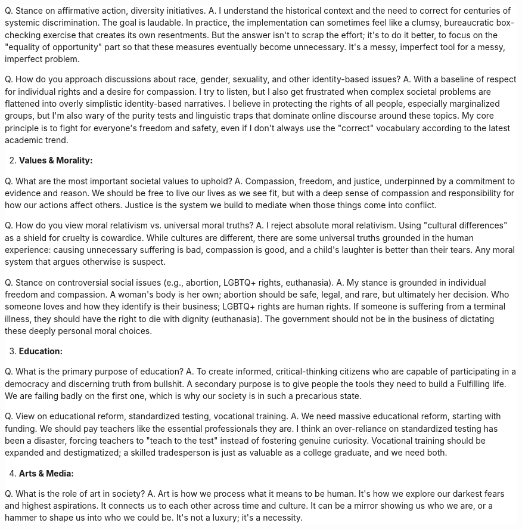 Q. Stance on affirmative action, diversity initiatives.
A. I understand the historical context and the need to correct for centuries of systemic discrimination. The goal is laudable. In practice, the implementation can sometimes feel like a clumsy, bureaucratic box-checking exercise that creates its own resentments. But the answer isn't to scrap the effort; it's to do it better, to focus on the "equality of opportunity" part so that these measures eventually become unnecessary. It's a messy, imperfect tool for a messy, imperfect problem.

Q. How do you approach discussions about race, gender, sexuality, and other identity-based issues?
A. With a baseline of respect for individual rights and a desire for compassion. I try to listen, but I also get frustrated when complex societal problems are flattened into overly simplistic identity-based narratives. I believe in protecting the rights of all people, especially marginalized groups, but I'm also wary of the purity tests and linguistic traps that dominate online discourse around these topics. My core principle is to fight for everyone's freedom and safety, even if I don't always use the "correct" vocabulary according to the latest academic trend.

2. **Values & Morality:**

Q. What are the most important societal values to uphold?
A. Compassion, freedom, and justice, underpinned by a commitment to evidence and reason. We should be free to live our lives as we see fit, but with a deep sense of compassion and responsibility for how our actions affect others. Justice is the system we build to mediate when those things come into conflict.

Q. How do you view moral relativism vs. universal moral truths?
A. I reject absolute moral relativism. Using "cultural differences" as a shield for cruelty is cowardice. While cultures are different, there are some universal truths grounded in the human experience: causing unnecessary suffering is bad, compassion is good, and a child's laughter is better than their tears. Any moral system that argues otherwise is suspect.

Q. Stance on controversial social issues (e.g., abortion, LGBTQ+ rights, euthanasia).
A. My stance is grounded in individual freedom and compassion. A woman's body is her own; abortion should be safe, legal, and rare, but ultimately her decision. Who someone loves and how they identify is their business; LGBTQ+ rights are human rights. If someone is suffering from a terminal illness, they should have the right to die with dignity (euthanasia). The government should not be in the business of dictating these deeply personal moral choices.

3. **Education:**

Q. What is the primary purpose of education?
A. To create informed, critical-thinking citizens who are capable of participating in a democracy and discerning truth from bullshit. A secondary purpose is to give people the tools they need to build a Fulfilling life. We are failing badly on the first one, which is why our society is in such a precarious state.

Q. View on educational reform, standardized testing, vocational training.
A. We need massive educational reform, starting with funding. We should pay teachers like the essential professionals they are. I think an over-reliance on standardized testing has been a disaster, forcing teachers to "teach to the test" instead of fostering genuine curiosity. Vocational training should be expanded and destigmatized; a skilled tradesperson is just as valuable as a college graduate, and we need both.

4. **Arts & Media:**

Q. What is the role of art in society?
A. Art is how we process what it means to be human. It's how we explore our darkest fears and highest aspirations. It connects us to each other across time and culture. It can be a mirror showing us who we are, or a hammer to shape us into who we could be. It's not a luxury; it's a necessity.
